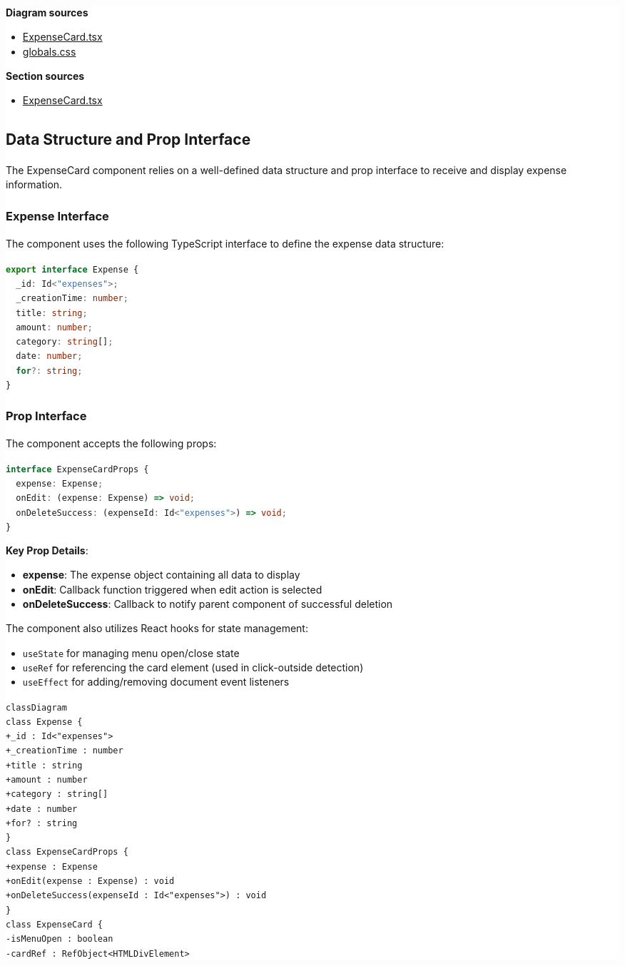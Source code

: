 **Diagram sources**
- [ExpenseCard.tsx](file://src/features/dashboard/components/Expenses/ExpenseCard.tsx#L1-L110)
- [globals.css](file://src/app/globals.css#L1-L27)

**Section sources**
- [ExpenseCard.tsx](file://src/features/dashboard/components/Expenses/ExpenseCard.tsx#L1-L110)

## Data Structure and Prop Interface
The ExpenseCard component relies on a well-defined data structure and prop interface to receive and display expense information.

### Expense Interface
The component uses the following TypeScript interface to define the expense data structure:

```typescript
export interface Expense {
  _id: Id<"expenses">;
  _creationTime: number;
  title: string;
  amount: number;
  category: string[];
  date: number;
  for?: string;
}
```

### Prop Interface
The component accepts the following props:

```typescript
interface ExpenseCardProps {
  expense: Expense;
  onEdit: (expense: Expense) => void;
  onDeleteSuccess: (expenseId: Id<"expenses">) => void;
}
```

**Key Prop Details**:
- **expense**: The expense object containing all data to display
- **onEdit**: Callback function triggered when edit action is selected
- **onDeleteSuccess**: Callback to notify parent component of successful deletion

The component also utilizes React hooks for state management:
- `useState` for managing menu open/close state
- `useRef` for referencing the card element (used in click-outside detection)
- `useEffect` for adding/removing document event listeners

```mermaid
classDiagram
class Expense {
+_id : Id<"expenses">
+_creationTime : number
+title : string
+amount : number
+category : string[]
+date : number
+for? : string
}
class ExpenseCardProps {
+expense : Expense
+onEdit(expense : Expense) : void
+onDeleteSuccess(expenseId : Id<"expenses">) : void
}
class ExpenseCard {
-isMenuOpen : boolean
-cardRef : RefObject<HTMLDivElement>
```